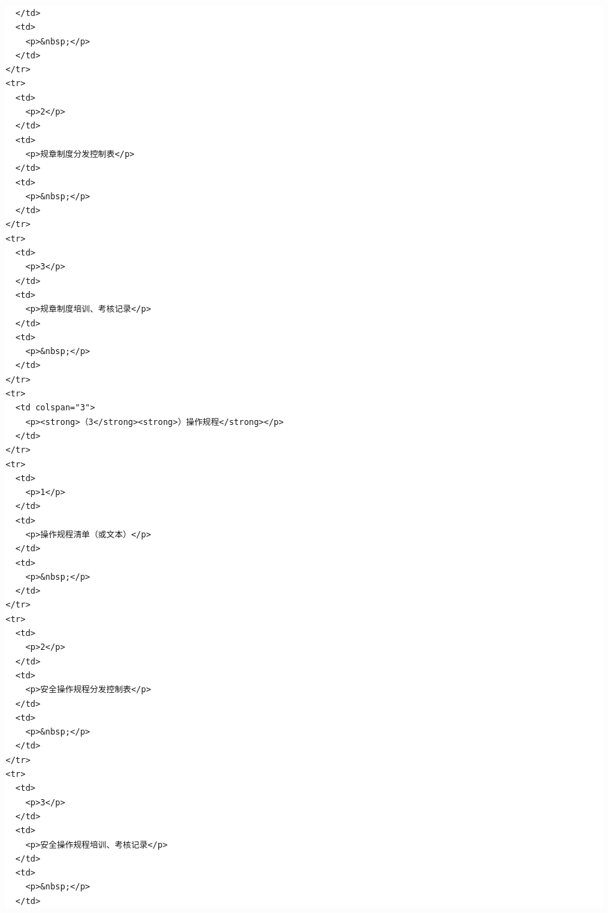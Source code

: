       </td>
      <td>
        <p>&nbsp;</p>
      </td>
    </tr>
    <tr>
      <td>
        <p>2</p>
      </td>
      <td>
        <p>规章制度分发控制表</p>
      </td>
      <td>
        <p>&nbsp;</p>
      </td>
    </tr>
    <tr>
      <td>
        <p>3</p>
      </td>
      <td>
        <p>规章制度培训、考核记录</p>
      </td>
      <td>
        <p>&nbsp;</p>
      </td>
    </tr>
    <tr>
      <td colspan="3">
        <p><strong>（3</strong><strong>）操作规程</strong></p>
      </td>
    </tr>
    <tr>
      <td>
        <p>1</p>
      </td>
      <td>
        <p>操作规程清单（或文本）</p>
      </td>
      <td>
        <p>&nbsp;</p>
      </td>
    </tr>
    <tr>
      <td>
        <p>2</p>
      </td>
      <td>
        <p>安全操作规程分发控制表</p>
      </td>
      <td>
        <p>&nbsp;</p>
      </td>
    </tr>
    <tr>
      <td>
        <p>3</p>
      </td>
      <td>
        <p>安全操作规程培训、考核记录</p>
      </td>
      <td>
        <p>&nbsp;</p>
      </td>
